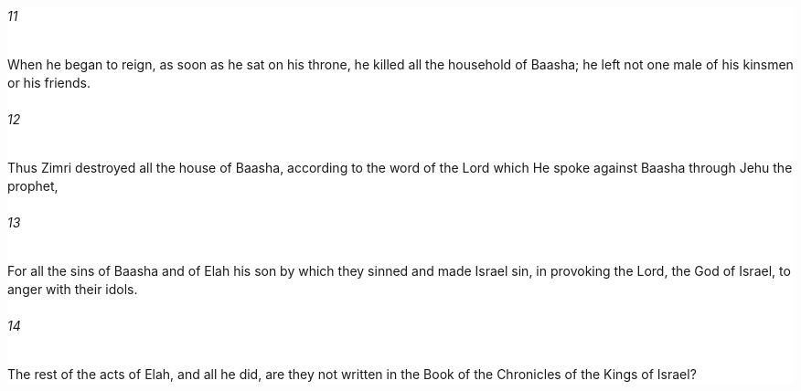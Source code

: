 






###### 11 






When he began to reign, as soon as he sat on his throne, he killed all the household of Baasha; he left not one male of his kinsmen or his friends. 













###### 12 






Thus Zimri destroyed all the house of Baasha, according to the word of the Lord which He spoke against Baasha through Jehu the prophet, 













###### 13 






For all the sins of Baasha and of Elah his son by which they sinned and made Israel sin, in provoking the Lord, the God of Israel, to anger with their idols. 













###### 14 






The rest of the acts of Elah, and all he did, are they not written in the Book of the Chronicles of the Kings of Israel? 
